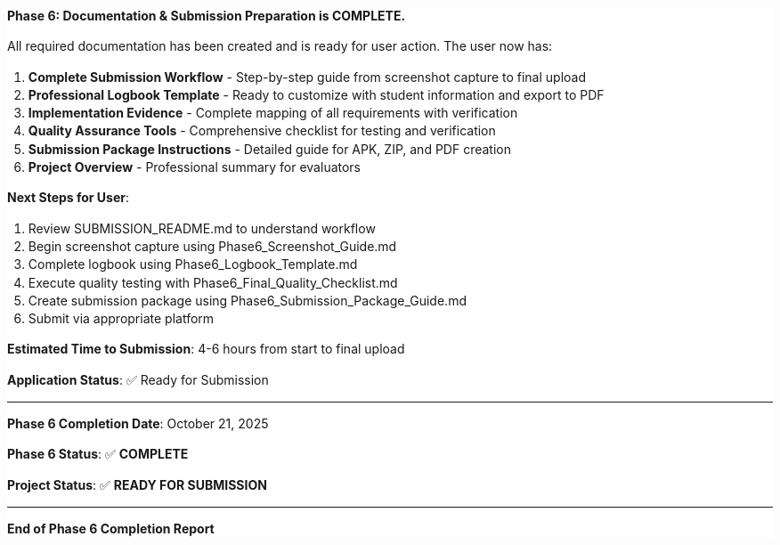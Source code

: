 **Phase 6: Documentation & Submission Preparation is COMPLETE.**

All required documentation has been created and is ready for user action. The user now has:

1. **Complete Submission Workflow** - Step-by-step guide from screenshot capture to final upload
2. **Professional Logbook Template** - Ready to customize with student information and export to PDF
3. **Implementation Evidence** - Complete mapping of all requirements with verification
4. **Quality Assurance Tools** - Comprehensive checklist for testing and verification
5. **Submission Package Instructions** - Detailed guide for APK, ZIP, and PDF creation
6. **Project Overview** - Professional summary for evaluators

**Next Steps for User**:
1. Review SUBMISSION_README.md to understand workflow
2. Begin screenshot capture using Phase6_Screenshot_Guide.md
3. Complete logbook using Phase6_Logbook_Template.md
4. Execute quality testing with Phase6_Final_Quality_Checklist.md
5. Create submission package using Phase6_Submission_Package_Guide.md
6. Submit via appropriate platform

**Estimated Time to Submission**: 4-6 hours from start to final upload

**Application Status**: ✅ Ready for Submission

---

**Phase 6 Completion Date**: October 21, 2025

**Phase 6 Status**: ✅ **COMPLETE**

**Project Status**: ✅ **READY FOR SUBMISSION**

---

**End of Phase 6 Completion Report**
